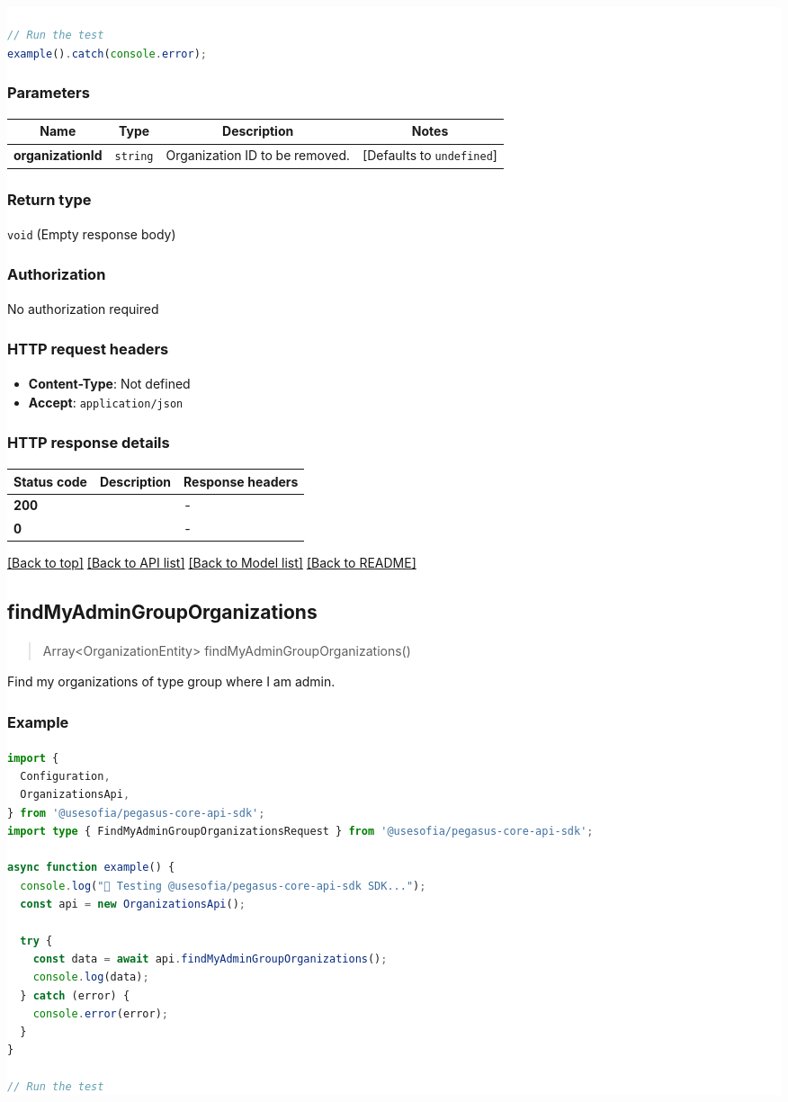 ```ts

// Run the test
example().catch(console.error);
```

### Parameters


| Name | Type | Description  | Notes |
|------------- | ------------- | ------------- | -------------|
| **organizationId** | `string` | Organization ID to be removed. | [Defaults to `undefined`] |

### Return type

`void` (Empty response body)

### Authorization

No authorization required

### HTTP request headers

- **Content-Type**: Not defined
- **Accept**: `application/json`


### HTTP response details
| Status code | Description | Response headers |
|-------------|-------------|------------------|
| **200** |  |  -  |
| **0** |  |  -  |

[[Back to top]](#) [[Back to API list]](../README.md#api-endpoints) [[Back to Model list]](../README.md#models) [[Back to README]](../README.md)


## findMyAdminGroupOrganizations

> Array&lt;OrganizationEntity&gt; findMyAdminGroupOrganizations()

Find my organizations of type group where I am admin.

### Example

```ts
import {
  Configuration,
  OrganizationsApi,
} from '@usesofia/pegasus-core-api-sdk';
import type { FindMyAdminGroupOrganizationsRequest } from '@usesofia/pegasus-core-api-sdk';

async function example() {
  console.log("🚀 Testing @usesofia/pegasus-core-api-sdk SDK...");
  const api = new OrganizationsApi();

  try {
    const data = await api.findMyAdminGroupOrganizations();
    console.log(data);
  } catch (error) {
    console.error(error);
  }
}

// Run the test
```